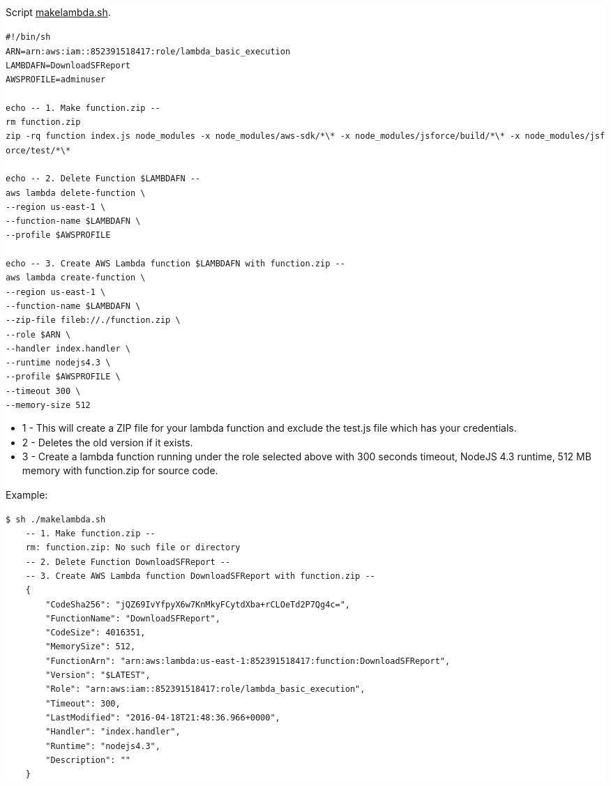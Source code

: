 Script [makelambda.sh](https://raw.githubusercontent.com/divyavanmahajan/jsforce_downloader/master/lambda/makelambda.sh).
```
#!/bin/sh
ARN=arn:aws:iam::852391518417:role/lambda_basic_execution
LAMBDAFN=DownloadSFReport
AWSPROFILE=adminuser

echo -- 1. Make function.zip --
rm function.zip
zip -rq function index.js node_modules -x node_modules/aws-sdk/*\* -x node_modules/jsforce/build/*\* -x node_modules/jsforce/test/*\*

echo -- 2. Delete Function $LAMBDAFN --
aws lambda delete-function \
--region us-east-1 \
--function-name $LAMBDAFN \
--profile $AWSPROFILE

echo -- 3. Create AWS Lambda function $LAMBDAFN with function.zip --
aws lambda create-function \
--region us-east-1 \
--function-name $LAMBDAFN \
--zip-file fileb://./function.zip \
--role $ARN \
--handler index.handler \
--runtime nodejs4.3 \
--profile $AWSPROFILE \
--timeout 300 \
--memory-size 512
```

+ 1 - This will create a ZIP file for your lambda function and exclude the test.js file which has your credentials.
+ 2 - Deletes the old version if it exists.
+ 3 - Create a lambda function running under the role selected above with 300 seconds timeout, 
NodeJS 4.3 runtime, 512 MB memory with function.zip for source code.

Example:
```
$ sh ./makelambda.sh
    -- 1. Make function.zip --
    rm: function.zip: No such file or directory
    -- 2. Delete Function DownloadSFReport --
    -- 3. Create AWS Lambda function DownloadSFReport with function.zip --
    {
        "CodeSha256": "jQZ69IvYfpyX6w7KnMkyFCytdXba+rCLOeTd2P7Qg4c=", 
        "FunctionName": "DownloadSFReport", 
        "CodeSize": 4016351, 
        "MemorySize": 512, 
        "FunctionArn": "arn:aws:lambda:us-east-1:852391518417:function:DownloadSFReport", 
        "Version": "$LATEST", 
        "Role": "arn:aws:iam::852391518417:role/lambda_basic_execution", 
        "Timeout": 300, 
        "LastModified": "2016-04-18T21:48:36.966+0000", 
        "Handler": "index.handler", 
        "Runtime": "nodejs4.3", 
        "Description": ""
    }
```
